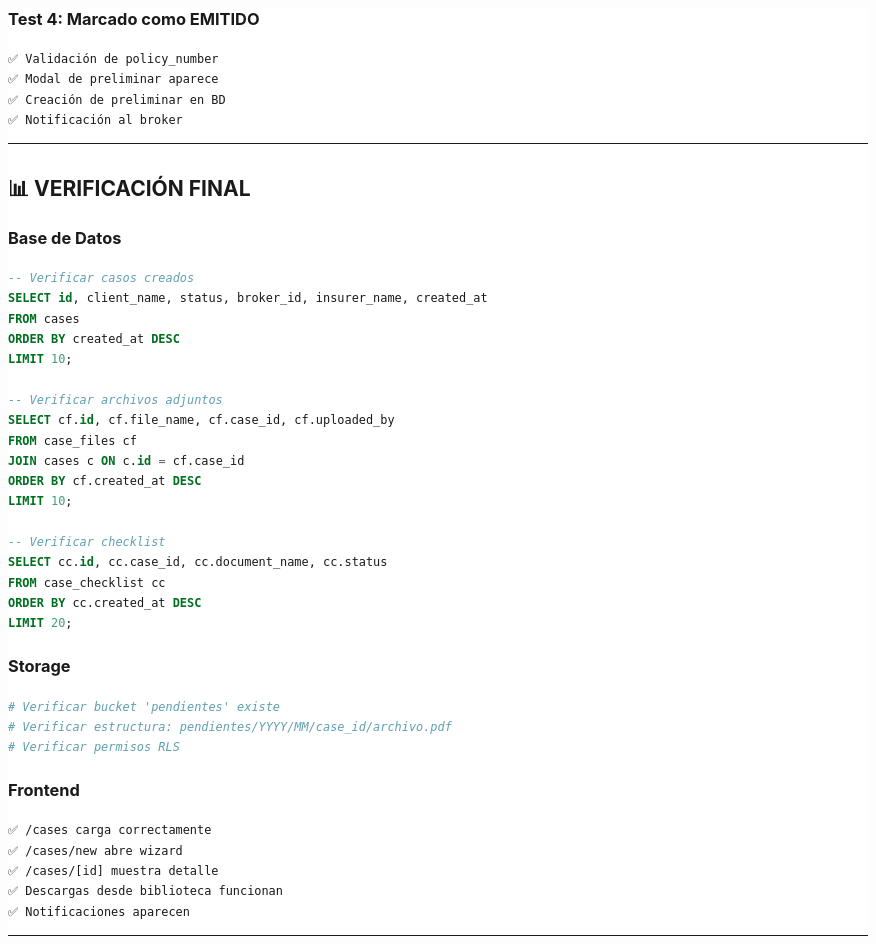 ### Test 4: Marcado como EMITIDO
```
✅ Validación de policy_number
✅ Modal de preliminar aparece
✅ Creación de preliminar en BD
✅ Notificación al broker
```

---

## 📊 VERIFICACIÓN FINAL

### Base de Datos
```sql
-- Verificar casos creados
SELECT id, client_name, status, broker_id, insurer_name, created_at
FROM cases
ORDER BY created_at DESC
LIMIT 10;

-- Verificar archivos adjuntos
SELECT cf.id, cf.file_name, cf.case_id, cf.uploaded_by
FROM case_files cf
JOIN cases c ON c.id = cf.case_id
ORDER BY cf.created_at DESC
LIMIT 10;

-- Verificar checklist
SELECT cc.id, cc.case_id, cc.document_name, cc.status
FROM case_checklist cc
ORDER BY cc.created_at DESC
LIMIT 20;
```

### Storage
```bash
# Verificar bucket 'pendientes' existe
# Verificar estructura: pendientes/YYYY/MM/case_id/archivo.pdf
# Verificar permisos RLS
```

### Frontend
```
✅ /cases carga correctamente
✅ /cases/new abre wizard
✅ /cases/[id] muestra detalle
✅ Descargas desde biblioteca funcionan
✅ Notificaciones aparecen
```

---
